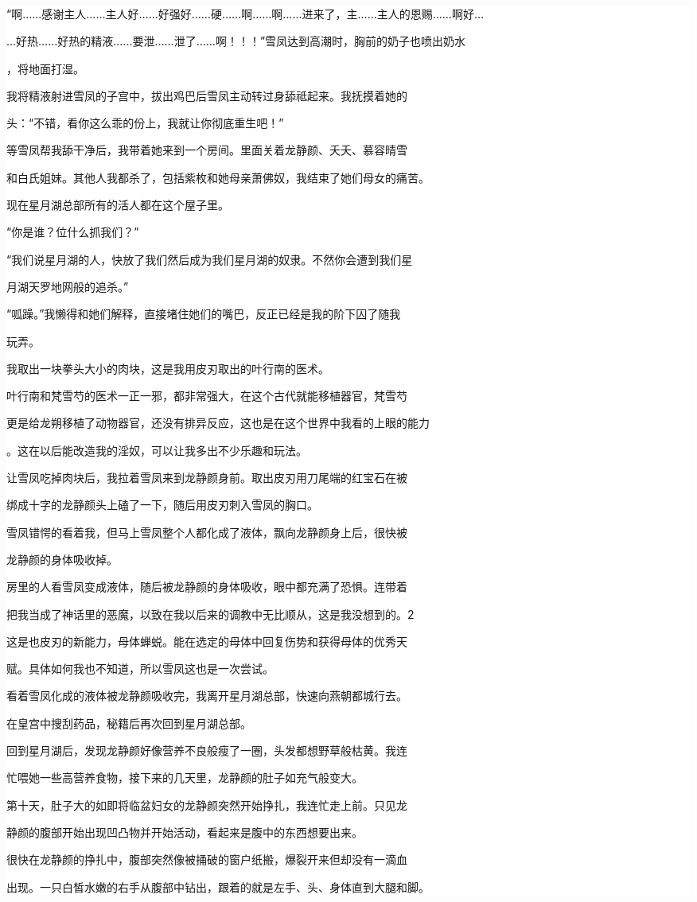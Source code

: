 “啊……感谢主人……主人好……好强好……硬……啊……啊……进来了，主……主人的恩赐……啊好…

…好热……好热的精液……要泄……泄了……啊！！！”雪凤达到高潮时，胸前的奶子也喷出奶水

，将地面打湿。

我将精液射进雪凤的子宫中，拔出鸡巴后雪凤主动转过身舔祗起来。我抚摸着她的

头：“不错，看你这么乖的份上，我就让你彻底重生吧！”

等雪凤帮我舔干净后，我带着她来到一个房间。里面关着龙静颜、夭夭、慕容晴雪

和白氏姐妹。其他人我都杀了，包括紫枚和她母亲萧佛奴，我结束了她们母女的痛苦。

现在星月湖总部所有的活人都在这个屋子里。

“你是谁？位什么抓我们？”

“我们说星月湖的人，快放了我们然后成为我们星月湖的奴隶。不然你会遭到我们星

月湖天罗地网般的追杀。”

“呱躁。”我懒得和她们解释，直接堵住她们的嘴巴，反正已经是我的阶下囚了随我

玩弄。

我取出一块拳头大小的肉块，这是我用皮刃取出的叶行南的医术。

叶行南和梵雪芍的医术一正一邪，都非常强大，在这个古代就能移植器官，梵雪芍

更是给龙朔移植了动物器官，还没有排异反应，这也是在这个世界中我看的上眼的能力

。这在以后能改造我的淫奴，可以让我多出不少乐趣和玩法。

让雪凤吃掉肉块后，我拉着雪凤来到龙静颜身前。取出皮刃用刀尾端的红宝石在被

绑成十字的龙静颜头上磕了一下，随后用皮刃刺入雪凤的胸口。

雪凤错愕的看着我，但马上雪凤整个人都化成了液体，飘向龙静颜身上后，很快被

龙静颜的身体吸收掉。

房里的人看雪凤变成液体，随后被龙静颜的身体吸收，眼中都充满了恐惧。连带着

把我当成了神话里的恶魔，以致在我以后来的调教中无比顺从，这是我没想到的。2

这是也皮刃的新能力，母体蝉蜕。能在选定的母体中回复伤势和获得母体的优秀天

赋。具体如何我也不知道，所以雪凤这也是一次尝试。

看着雪凤化成的液体被龙静颜吸收完，我离开星月湖总部，快速向燕朝都城行去。

在皇宫中搜刮药品，秘籍后再次回到星月湖总部。

回到星月湖后，发现龙静颜好像营养不良般瘦了一圈，头发都想野草般枯黄。我连

忙喂她一些高营养食物，接下来的几天里，龙静颜的肚子如充气般变大。

第十天，肚子大的如即将临盆妇女的龙静颜突然开始挣扎，我连忙走上前。只见龙

静颜的腹部开始出现凹凸物并开始活动，看起来是腹中的东西想要出来。

很快在龙静颜的挣扎中，腹部突然像被捅破的窗户纸搬，爆裂开来但却没有一滴血

出现。一只白皙水嫩的右手从腹部中钻出，跟着的就是左手、头、身体直到大腿和脚。
